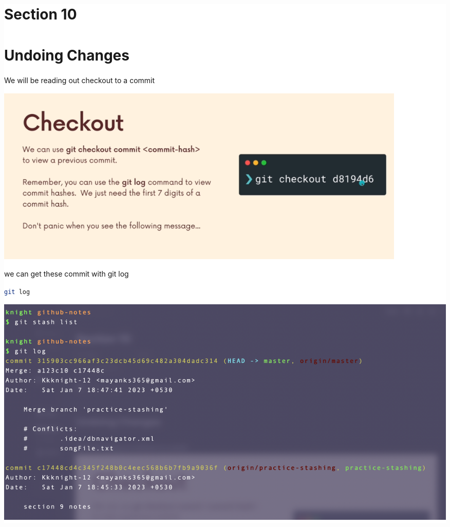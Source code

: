 # Section 10

# Undoing Changes

We will be reading out checkout to a commit

![Screenshot from 2023-01-07 21-45-04.png](Section%2010%201cc0054a8f8e4bf59331a027580c2f38/Screenshot_from_2023-01-07_21-45-04.png)

we can get these commit with git log

```bash
git log

```

![Screenshot 2023-01-07 at 9.46.03 PM.png](Section%2010%201cc0054a8f8e4bf59331a027580c2f38/Screenshot_2023-01-07_at_9.46.03_PM.png)
